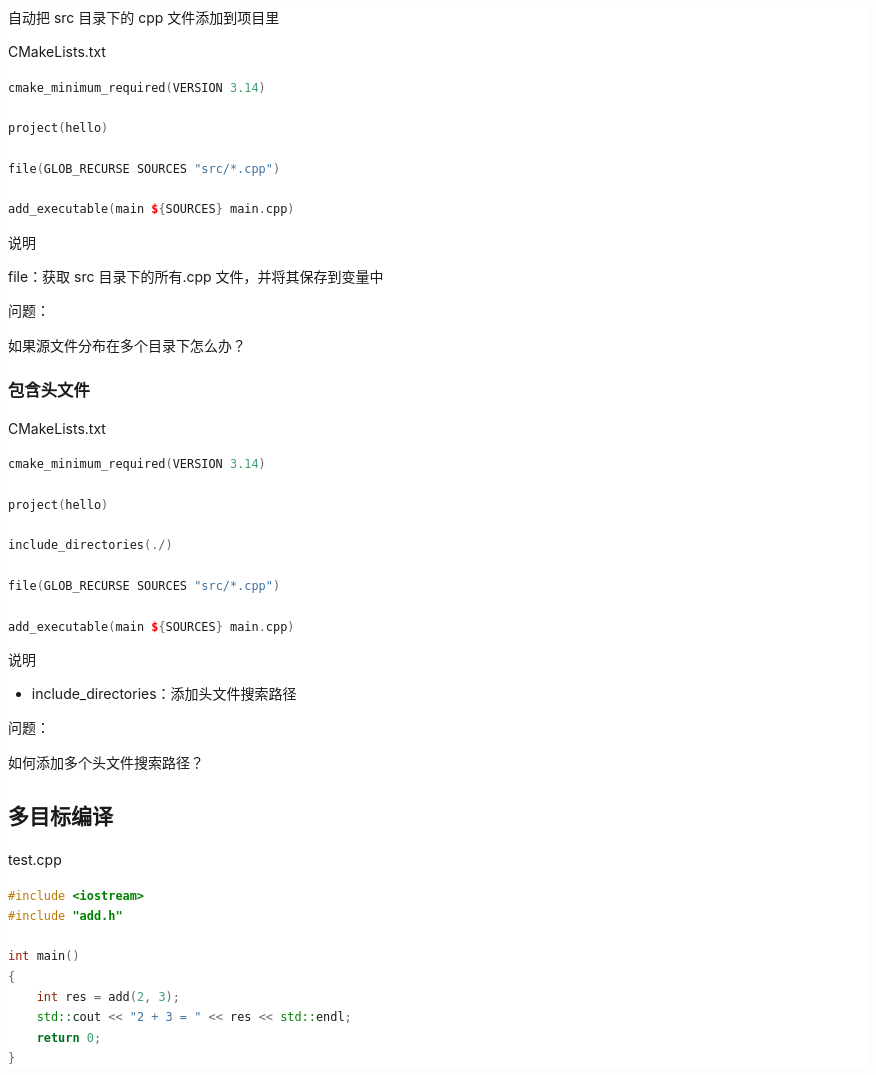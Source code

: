 自动把 src 目录下的 cpp 文件添加到项目里

CMakeLists.txt

```C++
cmake_minimum_required(VERSION 3.14)

project(hello)

file(GLOB_RECURSE SOURCES "src/*.cpp")

add_executable(main ${SOURCES} main.cpp)
```

说明

file：获取 src 目录下的所有.cpp 文件，并将其保存到变量中

问题：

如果源文件分布在多个目录下怎么办？

### 包含头文件

CMakeLists.txt

```C++
cmake_minimum_required(VERSION 3.14)

project(hello)

include_directories(./)

file(GLOB_RECURSE SOURCES "src/*.cpp")

add_executable(main ${SOURCES} main.cpp)
```

说明

- include_directories：添加头文件搜索路径

问题：

如何添加多个头文件搜索路径？

## 多目标编译

test.cpp

```C++
#include <iostream>
#include "add.h"

int main()
{
    int res = add(2, 3);
    std::cout << "2 + 3 = " << res << std::endl;
    return 0;
}
```
